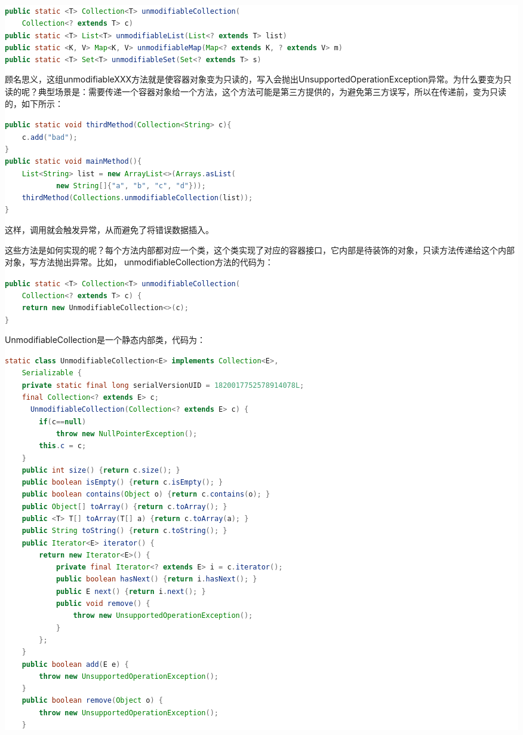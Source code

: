 ```java
public static <T> Collection<T> unmodifiableCollection(
    Collection<? extends T> c)
public static <T> List<T> unmodifiableList(List<? extends T> list)
public static <K, V> Map<K, V> unmodifiableMap(Map<? extends K, ? extends V> m)
public static <T> Set<T> unmodifiableSet(Set<? extends T> s)
```

顾名思义，这组unmodifiableXXX方法就是使容器对象变为只读的，写入会抛出UnsupportedOperationException异常。为什么要变为只读的呢？典型场景是：需要传递一个容器对象给一个方法，这个方法可能是第三方提供的，为避免第三方误写，所以在传递前，变为只读的，如下所示：

```java
public static void thirdMethod(Collection<String> c){
    c.add("bad");
}
public static void mainMethod(){
    List<String> list = new ArrayList<>(Arrays.asList(
            new String[]{"a", "b", "c", "d"}));
    thirdMethod(Collections.unmodifiableCollection(list));
}
```

这样，调用就会触发异常，从而避免了将错误数据插入。

这些方法是如何实现的呢？每个方法内部都对应一个类，这个类实现了对应的容器接口，它内部是待装饰的对象，只读方法传递给这个内部对象，写方法抛出异常。比如， unmodifiableCollection方法的代码为：

```java
public static <T> Collection<T> unmodifiableCollection(
    Collection<? extends T> c) {
    return new UnmodifiableCollection<>(c);
}
```

UnmodifiableCollection是一个静态内部类，代码为：

```java
static class UnmodifiableCollection<E> implements Collection<E>,
    Serializable {
    private static final long serialVersionUID = 1820017752578914078L;
    final Collection<? extends E> c;
      UnmodifiableCollection(Collection<? extends E> c) {
        if(c==null)
            throw new NullPointerException();
        this.c = c;
    }
    public int size() {return c.size(); }
    public boolean isEmpty() {return c.isEmpty(); }
    public boolean contains(Object o) {return c.contains(o); }
    public Object[] toArray() {return c.toArray(); }
    public <T> T[] toArray(T[] a) {return c.toArray(a); }
    public String toString() {return c.toString(); }
    public Iterator<E> iterator() {
        return new Iterator<E>() {
            private final Iterator<? extends E> i = c.iterator();
            public boolean hasNext() {return i.hasNext(); }
            public E next() {return i.next(); }
            public void remove() {
                throw new UnsupportedOperationException();
            }
        };
    }
    public boolean add(E e) {
        throw new UnsupportedOperationException();
    }
    public boolean remove(Object o) {
        throw new UnsupportedOperationException();
    }
```